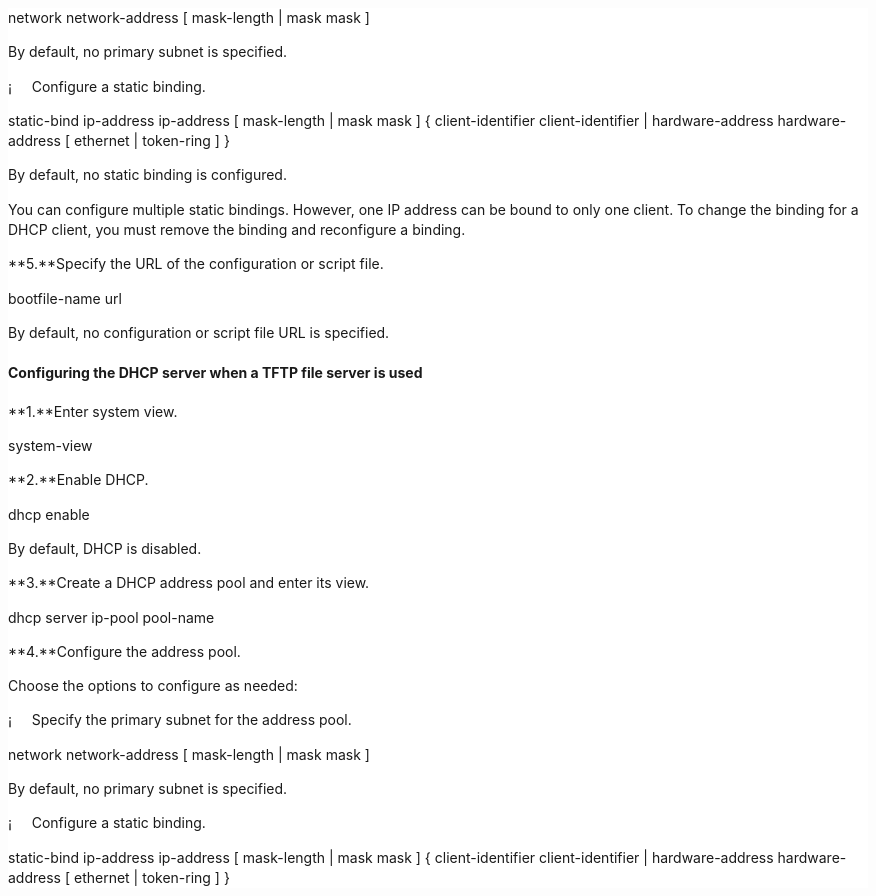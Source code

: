 network network-address \[ mask-length \| mask mask ]

By default, no primary subnet is
specified.

¡     Configure a static binding.

static-bind ip-address ip-address \[ mask-length \| mask mask ] {
client-identifier client-identifier \|
hardware-address hardware-address \[ ethernet \| token-ring ] }

By default, no static binding is
configured.

You can configure multiple static
bindings. However, one IP address can be bound to only one client. To change
the binding for a DHCP client, you must remove the binding and reconfigure a
binding.

**5\.**Specify the URL of the configuration or
script file.

bootfile-name url 

By default, no configuration or script
file URL is specified.

#### Configuring the DHCP server when a TFTP file server is used

**1\.**Enter system view.

system-view 

**2\.**Enable DHCP.

dhcp enable 

By default, DHCP is disabled.

**3\.**Create a DHCP address pool and enter its
view.

dhcp server ip-pool pool-name 

**4\.**Configure the address pool.

Choose the options to configure as
needed:

¡     Specify the primary subnet for the address pool.

network network-address \[ mask-length \| mask mask ]

By default, no primary subnet is
specified.

¡     Configure a static binding.

static-bind ip-address ip-address \[ mask-length \| mask mask ] {
client-identifier client-identifier \|
hardware-address hardware-address \[ ethernet \| token-ring ] }
